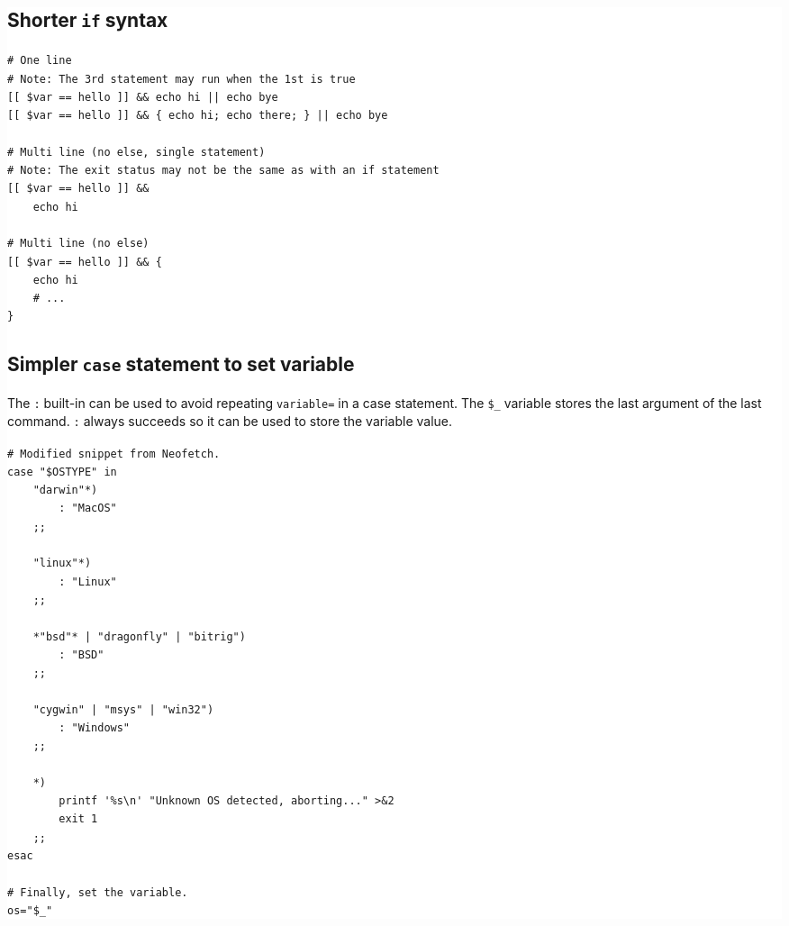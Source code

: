 ## Shorter `if` syntax

```shell
# One line
# Note: The 3rd statement may run when the 1st is true
[[ $var == hello ]] && echo hi || echo bye
[[ $var == hello ]] && { echo hi; echo there; } || echo bye

# Multi line (no else, single statement)
# Note: The exit status may not be the same as with an if statement
[[ $var == hello ]] &&
    echo hi

# Multi line (no else)
[[ $var == hello ]] && {
    echo hi
    # ...
}
```

## Simpler `case` statement to set variable

The `:` built-in can be used to avoid repeating `variable=` in a case statement. The `$_` variable stores the last argument of the last command. `:` always succeeds so it can be used to store the variable value.

```shell
# Modified snippet from Neofetch.
case "$OSTYPE" in
    "darwin"*)
        : "MacOS"
    ;;

    "linux"*)
        : "Linux"
    ;;

    *"bsd"* | "dragonfly" | "bitrig")
        : "BSD"
    ;;

    "cygwin" | "msys" | "win32")
        : "Windows"
    ;;

    *)
        printf '%s\n' "Unknown OS detected, aborting..." >&2
        exit 1
    ;;
esac

# Finally, set the variable.
os="$_"
```
